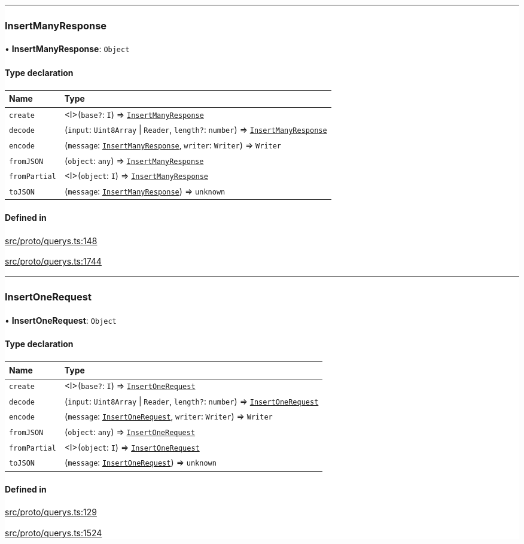 ___

### InsertManyResponse

• **InsertManyResponse**: `Object`

#### Type declaration

| Name | Type |
| :------ | :------ |
| `create` | <I\>(`base?`: `I`) => [`InsertManyResponse`](modules.md#insertmanyresponse) |
| `decode` | (`input`: `Uint8Array` \| `Reader`, `length?`: `number`) => [`InsertManyResponse`](modules.md#insertmanyresponse) |
| `encode` | (`message`: [`InsertManyResponse`](modules.md#insertmanyresponse), `writer`: `Writer`) => `Writer` |
| `fromJSON` | (`object`: `any`) => [`InsertManyResponse`](modules.md#insertmanyresponse) |
| `fromPartial` | <I\>(`object`: `I`) => [`InsertManyResponse`](modules.md#insertmanyresponse) |
| `toJSON` | (`message`: [`InsertManyResponse`](modules.md#insertmanyresponse)) => `unknown` |

#### Defined in

[src/proto/querys.ts:148](https://github.com/openiap/nodeapi/blob/a159861/src/proto/querys.ts#L148)

[src/proto/querys.ts:1744](https://github.com/openiap/nodeapi/blob/a159861/src/proto/querys.ts#L1744)

___

### InsertOneRequest

• **InsertOneRequest**: `Object`

#### Type declaration

| Name | Type |
| :------ | :------ |
| `create` | <I\>(`base?`: `I`) => [`InsertOneRequest`](modules.md#insertonerequest) |
| `decode` | (`input`: `Uint8Array` \| `Reader`, `length?`: `number`) => [`InsertOneRequest`](modules.md#insertonerequest) |
| `encode` | (`message`: [`InsertOneRequest`](modules.md#insertonerequest), `writer`: `Writer`) => `Writer` |
| `fromJSON` | (`object`: `any`) => [`InsertOneRequest`](modules.md#insertonerequest) |
| `fromPartial` | <I\>(`object`: `I`) => [`InsertOneRequest`](modules.md#insertonerequest) |
| `toJSON` | (`message`: [`InsertOneRequest`](modules.md#insertonerequest)) => `unknown` |

#### Defined in

[src/proto/querys.ts:129](https://github.com/openiap/nodeapi/blob/a159861/src/proto/querys.ts#L129)

[src/proto/querys.ts:1524](https://github.com/openiap/nodeapi/blob/a159861/src/proto/querys.ts#L1524)
